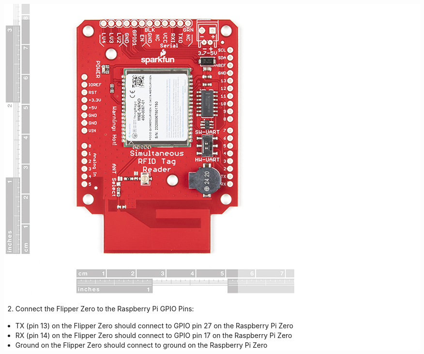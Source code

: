 ![Sparkfun Simultaneous Reader Pinout](images/m6e-nano-pinout.jpg)

2. Connect the Flipper Zero to the Raspberry Pi GPIO Pins:
  - TX (pin 13) on the Flipper Zero should connect to GPIO pin 27 on the Raspberry Pi Zero
  - RX (pin 14) on the Flipper Zero should connect to GPIO pin 17 on the Raspberry Pi Zero
  - Ground on the Flipper Zero should connect to ground on the Raspberry Pi Zero
